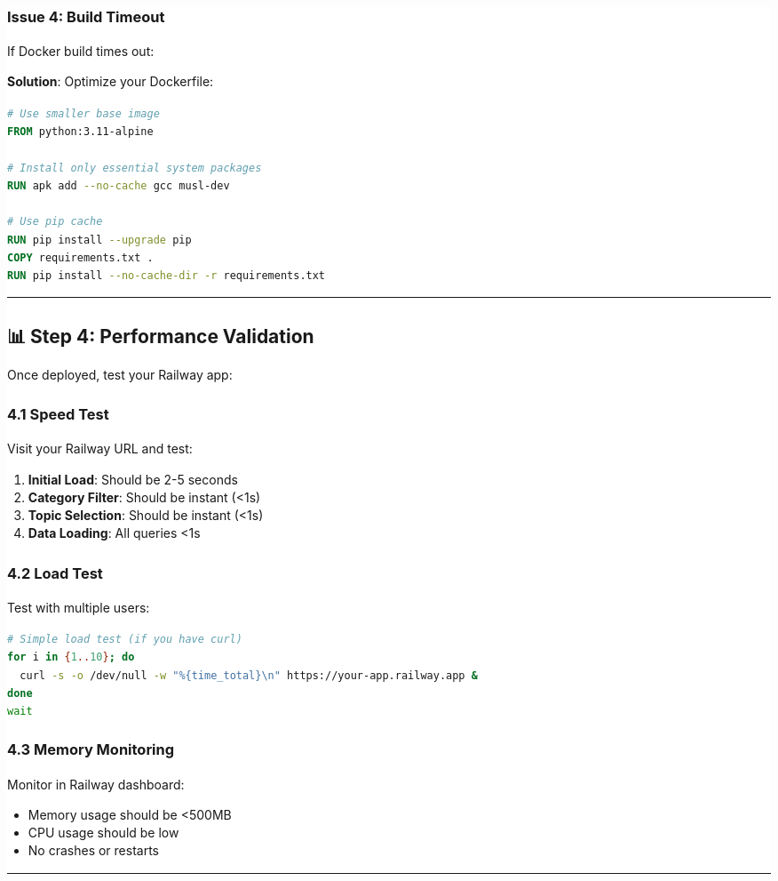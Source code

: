 ### **Issue 4: Build Timeout**

If Docker build times out:

**Solution**: Optimize your Dockerfile:

```dockerfile
# Use smaller base image
FROM python:3.11-alpine

# Install only essential system packages
RUN apk add --no-cache gcc musl-dev

# Use pip cache
RUN pip install --upgrade pip
COPY requirements.txt .
RUN pip install --no-cache-dir -r requirements.txt
```

---

## 📊 **Step 4: Performance Validation**

Once deployed, test your Railway app:

### **4.1 Speed Test**

Visit your Railway URL and test:

1. **Initial Load**: Should be 2-5 seconds
2. **Category Filter**: Should be instant (<1s)
3. **Topic Selection**: Should be instant (<1s)
4. **Data Loading**: All queries <1s

### **4.2 Load Test**

Test with multiple users:

```bash
# Simple load test (if you have curl)
for i in {1..10}; do
  curl -s -o /dev/null -w "%{time_total}\n" https://your-app.railway.app &
done
wait
```

### **4.3 Memory Monitoring**

Monitor in Railway dashboard:
- Memory usage should be <500MB
- CPU usage should be low
- No crashes or restarts

---
